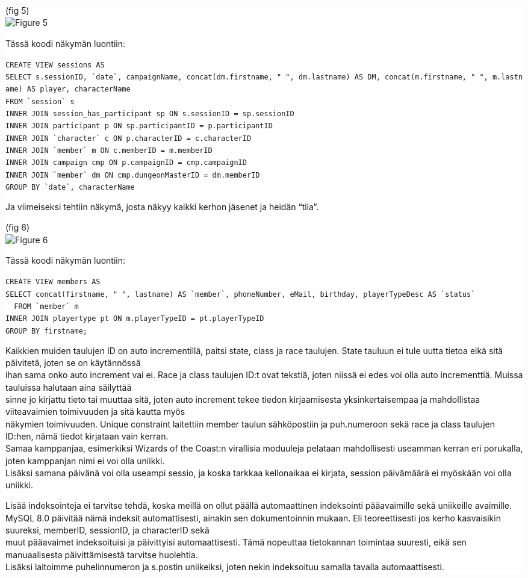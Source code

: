 (fig 5)  
![Figure 5](./pics/fig5.png)  

Tässä koodi näkymän luontiin:  
```
CREATE VIEW sessions AS 
SELECT s.sessionID, `date`, campaignName, concat(dm.firstname, " ", dm.lastname) AS DM, concat(m.firstname, " ", m.lastname) AS player, characterName 
FROM `session` s 
INNER JOIN session_has_participant sp ON s.sessionID = sp.sessionID 
INNER JOIN participant p ON sp.participantID = p.participantID 
INNER JOIN `character` c ON p.characterID = c.characterID 
INNER JOIN `member` m ON c.memberID = m.memberID 
INNER JOIN campaign cmp ON p.campaignID = cmp.campaignID 
INNER JOIN `member` dm ON cmp.dungeonMasterID = dm.memberID 
GROUP BY `date`, characterName 
```
Ja viimeiseksi tehtiin näkymä, josta näkyy kaikki kerhon jäsenet ja heidän “tila”.  
 
(fig 6)  
![Figure 6](./pics/fig6.png)  
 
Tässä koodi näkymän luontiin:  
```
CREATE VIEW members AS 
SELECT concat(firstname, " ", lastname) AS `member`, phoneNumber, eMail, birthday, playerTypeDesc AS `status`  
  FROM `member` m  
INNER JOIN playertype pt ON m.playerTypeID = pt.playerTypeID 
GROUP BY firstname; 
```
 

Kaikkien muiden taulujen ID on auto incrementillä, paitsi state, class ja race taulujen. State tauluun ei tule uutta tietoa eikä sitä päivitetä, joten se on käytännössä  
ihan sama onko auto increment vai ei. Race ja class taulujen ID:t ovat tekstiä, joten niissä ei edes voi olla auto incrementtiä. Muissa tauluissa halutaan aina säilyttää  
sinne jo kirjattu tieto tai muuttaa sitä, joten auto increment tekee tiedon kirjaamisesta yksinkertaisempaa ja mahdollistaa viiteavaimien toimivuuden ja sitä kautta myös  
näkymien toimivuuden. Unique constraint laitettiin member taulun sähköpostiin ja puh.numeroon sekä race ja class taulujen ID:hen, nämä tiedot kirjataan vain kerran.  
Samaa kamppanjaa, esimerkiksi Wizards of the Coast:n virallisia moduuleja pelataan mahdollisesti useamman kerran eri porukalla, joten kamppanjan nimi ei voi olla uniikki.  
Lisäksi samana päivänä voi olla useampi sessio, ja koska tarkkaa kellonaikaa ei kirjata, session päivämäärä ei myöskään voi olla uniikki.  

Lisää indeksointeja ei tarvitse tehdä, koska meillä on ollut päällä automaattinen indeksointi pääavaimille sekä uniikeille avaimille.  
MySQL 8.0 päivitää nämä indeksit automattisesti, ainakin sen dokumentoinnin mukaan. Eli teoreettisesti jos kerho kasvaisikin suureksi, memberID, sessionID, ja characterID sekä  
muut pääavaimet indeksoituisi ja päivittyisi automaattisesti. Tämä nopeuttaa tietokannan toimintaa suuresti, eikä sen manuaalisesta päivittämisestä tarvitse huolehtia.  
Lisäksi laitoimme puhelinnumeron ja s.postin uniikeiksi, joten nekin indeksoituu samalla tavalla automaattisesti.  
